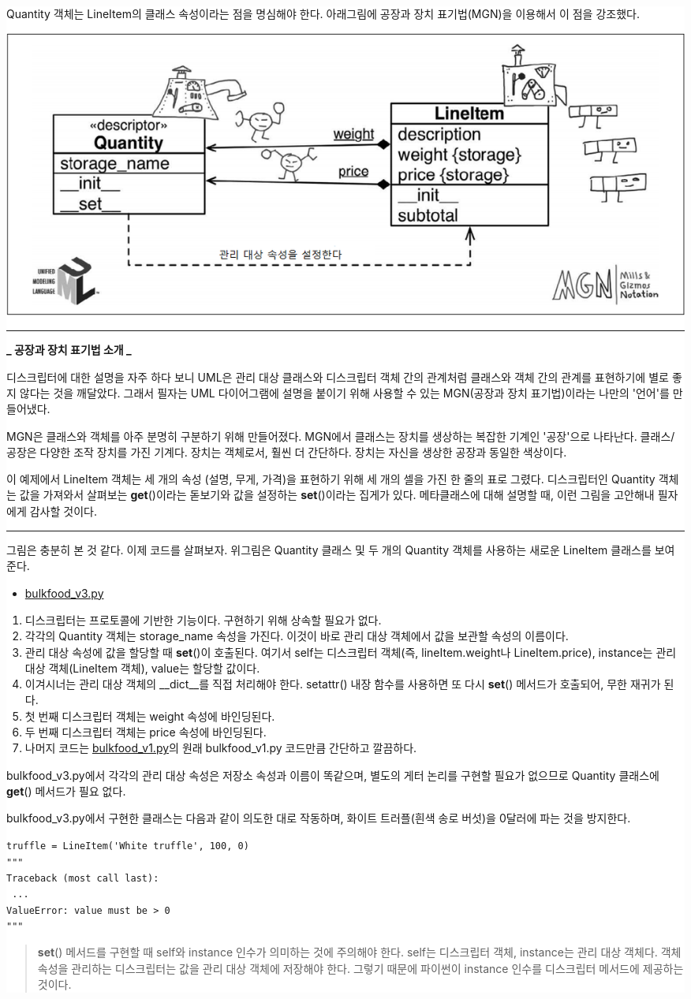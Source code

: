 
Quantity 객체는 LineItem의 클래스 속성이라는 점을 명심해야 한다. 아래그림에 공장과 장치 표기법(MGN)을 이용해서 이 점을 강조했다.

![MGN.png](https://github.com/hyeonDD/fluent_python/blob/master/Part20/ex20-1/MGN.png)

---

**_ 공장과 장치 표기법 소개 _**

디스크립터에 대한 설명을 자주 하다 보니 UML은 관리 대상 클래스와 디스크립터 객체 간의 관계처럼 클래스와 객체 간의 관계를 표현하기에 별로 좋지 않다는 것을 깨달았다. 그래서 필자는 UML 다이어그램에 설명을 붙이기 위해 사용할 수 있는 MGN(공장과 장치 표기법)이라는 나만의 '언어'를 만들어냈다.

MGN은 클래스와 객체를 아주 분명히 구분하기 위해 만들어졌다. MGN에서 클래스는 장치를 생상하는 복잡한 기계인 '공장'으로 나타난다. 클래스/공장은 다양한 조작 장치를 가진 기계다. 장치는 객체로서, 훨씬 더 간단하다. 장치는 자신을 생상한 공장과 동일한 색상이다.

이 예제에서 LineItem 객체는 세 개의 속성 (설명, 무게, 가격)을 표현하기 위해 세 개의 셀을 가진 한 줄의 표로 그렸다. 디스크립터인 Quantity 객체는 값을 가져와서 살펴보는 __get__()이라는 돋보기와 값을 설정하는 __set__()이라는 집게가 있다. 메타클래스에 대해 설명할 때, 이런 그림을 고안해내 필자에게 감사할 것이다.

---

그림은 충분히 본 것 같다. 이제 코드를 살펴보자. 위그림은 Quantity 클래스 및 두 개의 Quantity 객체를 사용하는 새로운 LineItem 클래스를 보여준다.
- [bulkfood_v3.py](https://github.com/hyeonDD/fluent_python/blob/master/Part20/ex20-1/bulkfood_v3.py)
1. 디스크립터는  프로토콜에 기반한 기능이다. 구현하기 위해 상속할 필요가 없다.
2. 각각의 Quantity 객체는 storage_name 속성을 가진다. 이것이 바로 관리 대상 객체에서 값을 보관할 속성의 이름이다.
3. 관리 대상 속성에 값을 할당할 때 __set__()이 호출된다. 여기서 self는 디스크립터 객체(즉, lineItem.weight나 LineItem.price), instance는 관리 대상 객체(LineItem 객체), value는 할당할 값이다.
4. 이겨시너는 관리 대상 객체의 __dict__를 직접 처리해야 한다. setattr() 내장 함수를 사용하면 또 다시 __set__() 메서드가 호출되어, 무한 재귀가 된다.
5. 첫 번째 디스크립터 객체는 weight 속성에 바인딩된다.
6. 두 번째 디스크립터 객체는 price 속성에 바인딩된다.
7. 나머지 코드는 [bulkfood_v1.py](https://github.com/hyeonDD/fluent_python/blob/master/Part19/ex19-2/bulkfood_v1.py)의 원래 bulkfood_v1.py 코드만큼 간단하고 깔끔하다.

bulkfood_v3.py에서 각각의 관리 대상 속성은 저장소 속성과 이름이 똑같으며, 별도의 게터 논리를 구현할 필요가 없으므로 Quantity 클래스에 __get__() 메서드가 필요 없다.

bulkfood_v3.py에서 구현한 클래스는 다음과 같이 의도한 대로 작동하며, 화이트 트러플(흰색 송로 버섯)을 0달러에 파는 것을 방지한다.
```
truffle = LineItem('White truffle', 100, 0)
"""
Traceback (most call last):
 ...
ValueError: value must be > 0
"""
```
> __set__() 메서드를 구현할 때 self와 instance 인수가 의미하는 것에 주의해야 한다. self는 디스크립터 객체, instance는 관리 대상 객체다. 객체 속성을 관리하는 디스크립터는 값을 관리 대상 객체에 저장해야 한다. 그렇기 때문에 파이썬이 instance 인수를 디스크립터 메서드에 제공하는 것이다.
